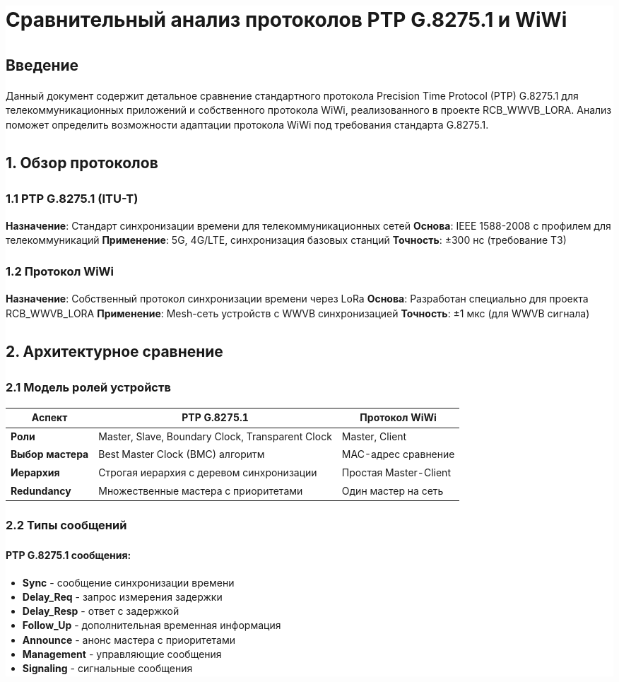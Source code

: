 # Сравнительный анализ протоколов PTP G.8275.1 и WiWi

## Введение

Данный документ содержит детальное сравнение стандартного протокола Precision Time Protocol (PTP) G.8275.1 для телекоммуникационных приложений и собственного протокола WiWi, реализованного в проекте RCB_WWVB_LORA. Анализ поможет определить возможности адаптации протокола WiWi под требования стандарта G.8275.1.

## 1. Обзор протоколов

### 1.1 PTP G.8275.1 (ITU-T)

**Назначение**: Стандарт синхронизации времени для телекоммуникационных сетей
**Основа**: IEEE 1588-2008 с профилем для телекоммуникаций
**Применение**: 5G, 4G/LTE, синхронизация базовых станций
**Точность**: ±300 нс (требование ТЗ)

### 1.2 Протокол WiWi

**Назначение**: Собственный протокол синхронизации времени через LoRa
**Основа**: Разработан специально для проекта RCB_WWVB_LORA
**Применение**: Mesh-сеть устройств с WWVB синхронизацией
**Точность**: ±1 мкс (для WWVB сигнала)

## 2. Архитектурное сравнение

### 2.1 Модель ролей устройств

| Аспект | PTP G.8275.1 | Протокол WiWi |
|--------|--------------|---------------|
| **Роли** | Master, Slave, Boundary Clock, Transparent Clock | Master, Client |
| **Выбор мастера** | Best Master Clock (BMC) алгоритм | MAC-адрес сравнение |
| **Иерархия** | Строгая иерархия с деревом синхронизации | Простая Master-Client |
| **Redundancy** | Множественные мастера с приоритетами | Один мастер на сеть |

### 2.2 Типы сообщений

#### PTP G.8275.1 сообщения:
- **Sync** - сообщение синхронизации времени
- **Delay_Req** - запрос измерения задержки
- **Delay_Resp** - ответ с задержкой
- **Follow_Up** - дополнительная временная информация
- **Announce** - анонс мастера с приоритетами
- **Management** - управляющие сообщения
- **Signaling** - сигнальные сообщения
